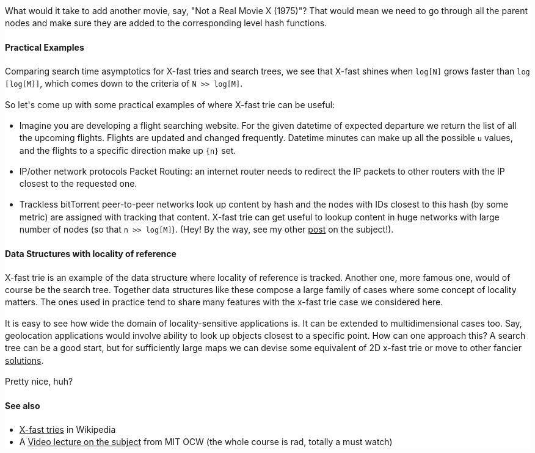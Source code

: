 What would it take to add another movie, say, "Not a Real Movie X (1975)"? That would mean we need to go through all the parent nodes and make sure they are added to the corresponding level hash functions.  

#### Practical Examples
Comparing search time asymptotics for X-fast tries and search trees, we see that X-fast shines when `log[N]` grows faster than `log[log[M]]`, which comes down to the criteria of `N >> log[M]`.

So let's come up with some practical examples of where X-fast trie can be useful:

* Imagine you are developing a flight searching website. For the given datetime of expected departure we return the list of all the upcoming flights. Flights are updated and changed frequently. Datetime minutes can make up all the possible `u` values, and the flights to a specific direction make up `{n}` set.

* IP/other network protocols Packet Routing: an internet router needs to redirect the IP packets to other routers with the IP closest to the requested one.

* Trackless bitTorrent peer-to-peer networks look up content by hash and the nodes with IDs closest to this hash (by some metric) are assigned with tracking that content. X-fast trie can get useful to lookup content in huge networks with large number of nodes (so that `n >> log[M]`).  (Hey! By the way, see my other [post](http://www.borzov.ca/posts/kademlia/) on the subject!).

#### Data Structures with locality of reference

X-fast trie is an example of the data structure where locality of reference is tracked. Another one, more famous one, would of course be the search tree. Together data structures like these compose a large family of cases where some concept of locality matters. The ones used in practice tend to share many features with the x-fast trie case we considered here.

It is easy to see how wide the domain of locality-sensitive applications is. It can be extended to multidimensional cases too. Say, geolocation applications would involve ability to look up objects closest to a specific point. How can one approach this? A search tree can be a good start, but for sufficiently large maps we can devise some equivalent of 2D x-fast trie or move to other fancier [solutions](http://en.wikipedia.org/wiki/Y-fast_trie).


Pretty nice, huh?

#### See also
* [X-fast tries](http://en.wikipedia.org/wiki/X-fast_trie) in Wikipedia
* A [Video lecture on the subject](http://youtu.be/AjFtTQevtq0) from MIT OCW (the whole course is rad, totally a must watch)
